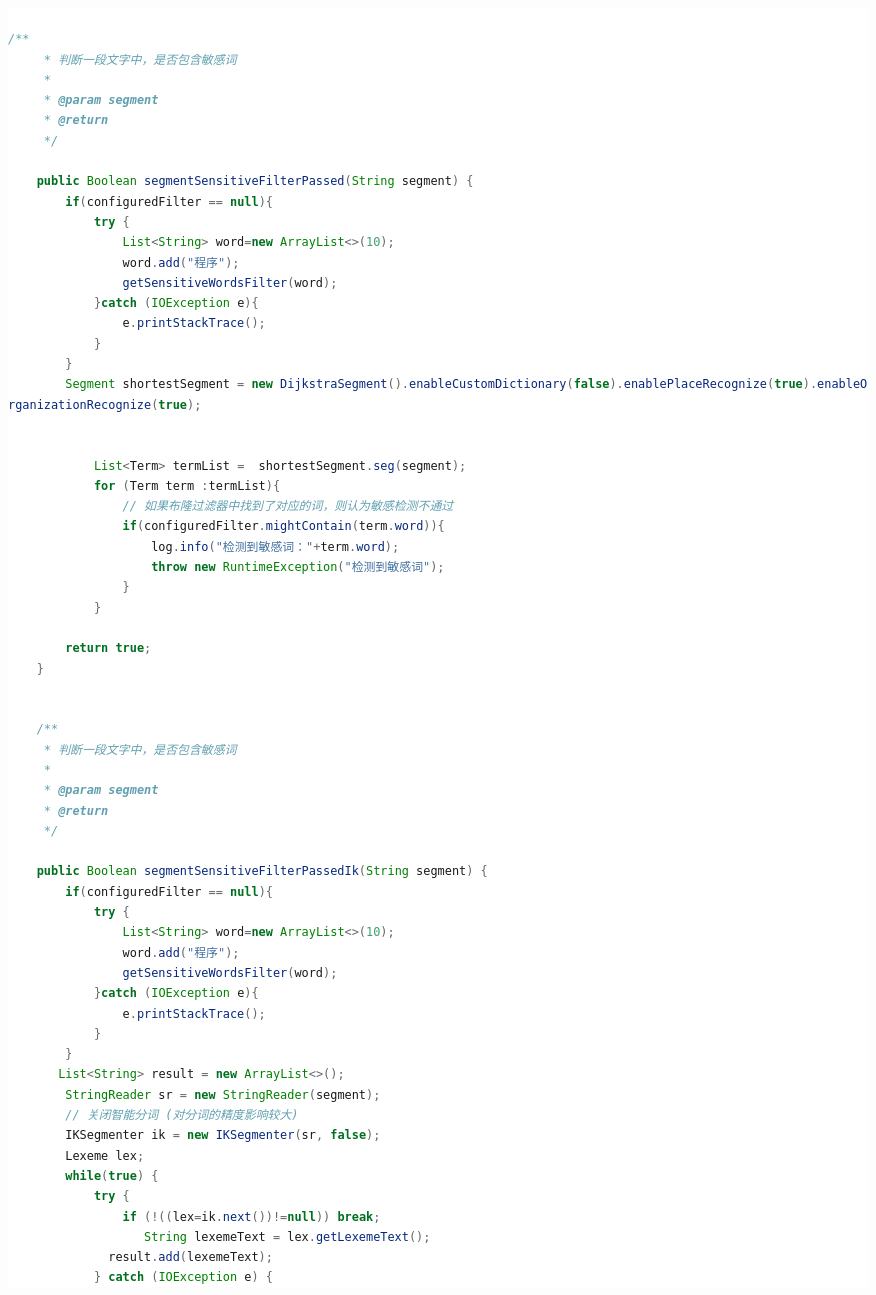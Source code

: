 ```java

/**
     * 判断一段文字中，是否包含敏感词
     *
     * @param segment
     * @return
     */

    public Boolean segmentSensitiveFilterPassed(String segment) {
        if(configuredFilter == null){
            try {
                List<String> word=new ArrayList<>(10);
                word.add("程序");
                getSensitiveWordsFilter(word);
            }catch (IOException e){
                e.printStackTrace();
            }
        }
        Segment shortestSegment = new DijkstraSegment().enableCustomDictionary(false).enablePlaceRecognize(true).enableOrganizationRecognize(true);


            List<Term> termList =  shortestSegment.seg(segment);
            for (Term term :termList){
                // 如果布隆过滤器中找到了对应的词，则认为敏感检测不通过
                if(configuredFilter.mightContain(term.word)){
                    log.info("检测到敏感词："+term.word);
                    throw new RuntimeException("检测到敏感词");
                }
            }

        return true;
    }


    /**
     * 判断一段文字中，是否包含敏感词
     *
     * @param segment
     * @return
     */

    public Boolean segmentSensitiveFilterPassedIk(String segment) {
        if(configuredFilter == null){
            try {
                List<String> word=new ArrayList<>(10);
                word.add("程序");
                getSensitiveWordsFilter(word);
            }catch (IOException e){
                e.printStackTrace();
            }
        }
       List<String> result = new ArrayList<>();
        StringReader sr = new StringReader(segment);
        // 关闭智能分词 (对分词的精度影响较大)
        IKSegmenter ik = new IKSegmenter(sr, false);
        Lexeme lex;
        while(true) {
            try {
                if (!((lex=ik.next())!=null)) break;
                   String lexemeText = lex.getLexemeText();
              result.add(lexemeText);
            } catch (IOException e) {
```